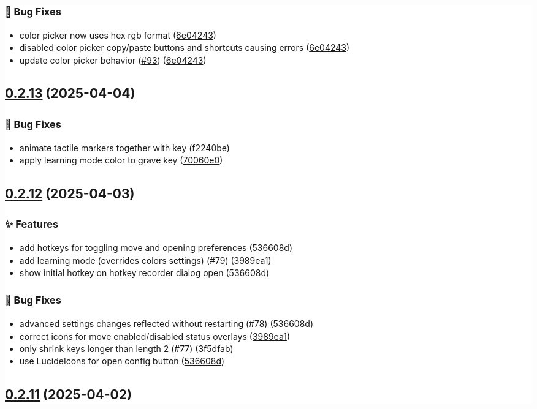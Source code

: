
### 🐛 Bug Fixes

* color picker now uses hex rgb format ([6e04243](https://github.com/conventoangelo/OverKeys/commit/6e0424390311d17603e0a05246caa91faa31fdf9))
* disabled color picker copy/paste buttons and shortcuts causing errors ([6e04243](https://github.com/conventoangelo/OverKeys/commit/6e0424390311d17603e0a05246caa91faa31fdf9))
* update color picker behavior ([#93](https://github.com/conventoangelo/OverKeys/issues/93)) ([6e04243](https://github.com/conventoangelo/OverKeys/commit/6e0424390311d17603e0a05246caa91faa31fdf9))

## [0.2.13](https://github.com/conventoangelo/OverKeys/compare/v0.2.12...v0.2.13) (2025-04-04)


### 🐛 Bug Fixes

* animate tactile markers together with key ([f2240be](https://github.com/conventoangelo/OverKeys/commit/f2240beb320a6f2168304425464293e94006e55d))
* apply learning mode color to grave key ([70060e0](https://github.com/conventoangelo/OverKeys/commit/70060e004b9a0400d454dc6aee1d5ac64bcdd0c0))

## [0.2.12](https://github.com/conventoangelo/OverKeys/compare/v0.2.11...v0.2.12) (2025-04-03)


### ✨ Features

* add hotkeys for toggling move and opening preferences ([536608d](https://github.com/conventoangelo/OverKeys/commit/536608db5f6339f2df98d266f107bd9fb76f08cf))
* add learning mode (overrides colors settings) ([#79](https://github.com/conventoangelo/OverKeys/issues/79)) ([3989ea1](https://github.com/conventoangelo/OverKeys/commit/3989ea1054e508f7701c9fe323905cec2b3fcbac))
* show initial hotkey on hotkey recorder dialog open ([536608d](https://github.com/conventoangelo/OverKeys/commit/536608db5f6339f2df98d266f107bd9fb76f08cf))


### 🐛 Bug Fixes

* advanced settings changes reflected without restarting ([#78](https://github.com/conventoangelo/OverKeys/issues/78)) ([536608d](https://github.com/conventoangelo/OverKeys/commit/536608db5f6339f2df98d266f107bd9fb76f08cf))
* correct icons for move enabled/disabled status overlays ([3989ea1](https://github.com/conventoangelo/OverKeys/commit/3989ea1054e508f7701c9fe323905cec2b3fcbac))
* only shrink keys longer than length 2 ([#77](https://github.com/conventoangelo/OverKeys/issues/77)) ([3f5dfab](https://github.com/conventoangelo/OverKeys/commit/3f5dfab5693b313f79b255f595010fb33d96075a))
* use LucideIcons for open config button ([536608d](https://github.com/conventoangelo/OverKeys/commit/536608db5f6339f2df98d266f107bd9fb76f08cf))

## [0.2.11](https://github.com/conventoangelo/OverKeys/compare/v0.2.10...v0.2.11) (2025-04-02)
